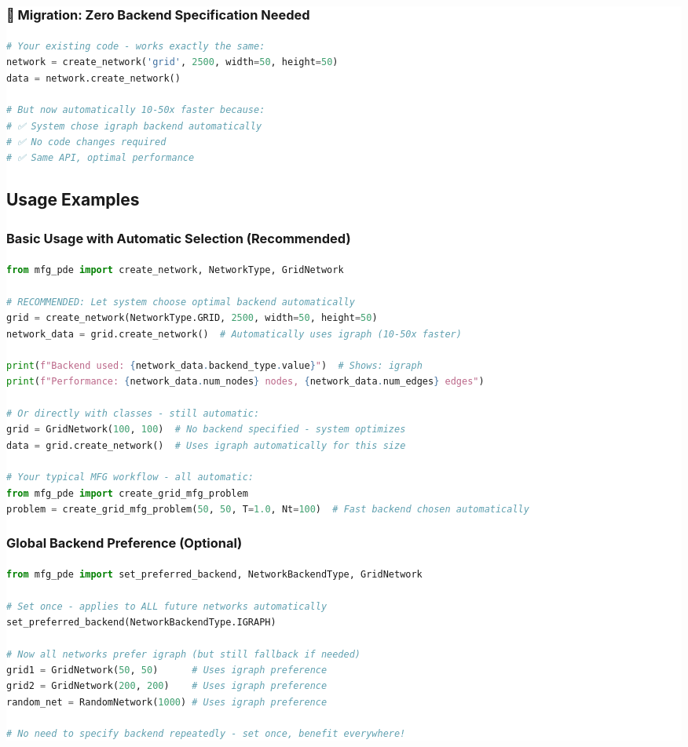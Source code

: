 ### **🔄 Migration: Zero Backend Specification Needed**

```python
# Your existing code - works exactly the same:
network = create_network('grid', 2500, width=50, height=50)
data = network.create_network()

# But now automatically 10-50x faster because:
# ✅ System chose igraph backend automatically  
# ✅ No code changes required
# ✅ Same API, optimal performance
```

## Usage Examples

### Basic Usage with Automatic Selection (Recommended)

```python
from mfg_pde import create_network, NetworkType, GridNetwork

# RECOMMENDED: Let system choose optimal backend automatically
grid = create_network(NetworkType.GRID, 2500, width=50, height=50)
network_data = grid.create_network()  # Automatically uses igraph (10-50x faster)

print(f"Backend used: {network_data.backend_type.value}")  # Shows: igraph
print(f"Performance: {network_data.num_nodes} nodes, {network_data.num_edges} edges")

# Or directly with classes - still automatic:
grid = GridNetwork(100, 100)  # No backend specified - system optimizes
data = grid.create_network()  # Uses igraph automatically for this size

# Your typical MFG workflow - all automatic:
from mfg_pde import create_grid_mfg_problem
problem = create_grid_mfg_problem(50, 50, T=1.0, Nt=100)  # Fast backend chosen automatically
```

### Global Backend Preference (Optional)

```python
from mfg_pde import set_preferred_backend, NetworkBackendType, GridNetwork

# Set once - applies to ALL future networks automatically
set_preferred_backend(NetworkBackendType.IGRAPH)

# Now all networks prefer igraph (but still fallback if needed)
grid1 = GridNetwork(50, 50)      # Uses igraph preference
grid2 = GridNetwork(200, 200)    # Uses igraph preference  
random_net = RandomNetwork(1000) # Uses igraph preference

# No need to specify backend repeatedly - set once, benefit everywhere!
```
